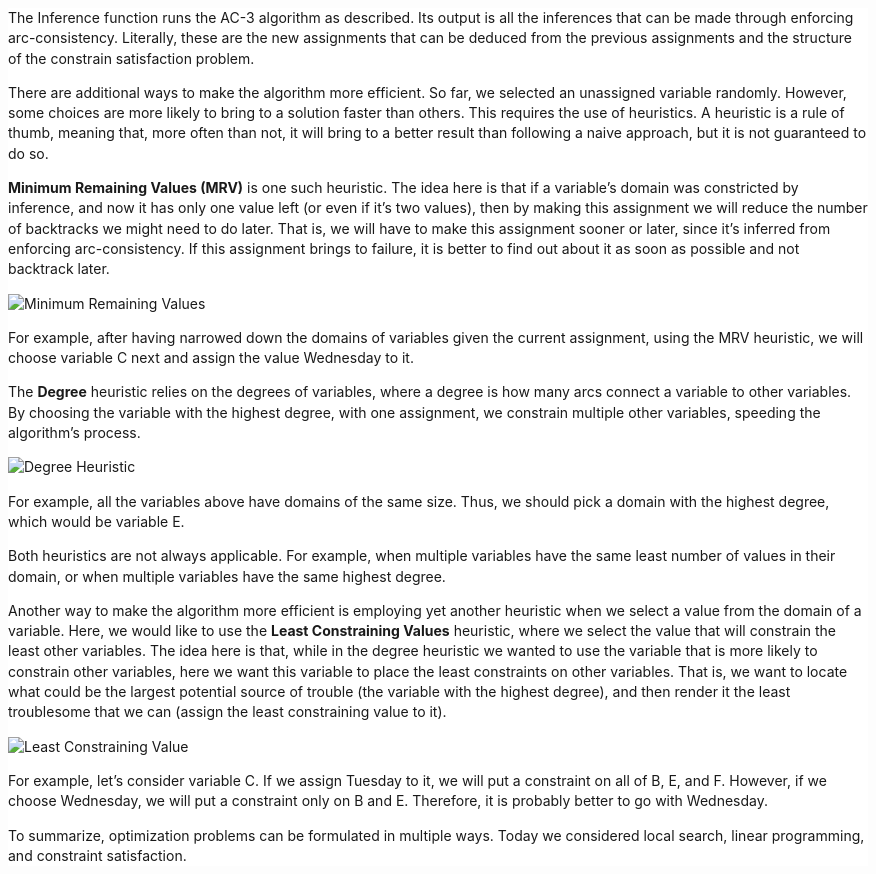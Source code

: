 The Inference function runs the AC-3 algorithm as described. Its output is all the inferences that can be made through enforcing arc-consistency. Literally, these are the new assignments that can be deduced from the previous assignments and the structure of the constrain satisfaction problem.

There are additional ways to make the algorithm more efficient. So far, we selected an unassigned variable randomly. However, some choices are more likely to bring to a solution faster than others. This requires the use of heuristics. A heuristic is a rule of thumb, meaning that, more often than not, it will bring to a better result than following a naive approach, but it is not guaranteed to do so.

**Minimum Remaining Values (MRV)** is one such heuristic. The idea here is that if a variable’s domain was constricted by inference, and now it has only one value left (or even if it’s two values), then by making this assignment we will reduce the number of backtracks we might need to do later. That is, we will have to make this assignment sooner or later, since it’s inferred from enforcing arc-consistency. If this assignment brings to failure, it is better to find out about it as soon as possible and not backtrack later.

![Minimum Remaining Values](https://cs50.harvard.edu/ai/2024/notes/3/mrv.png)

For example, after having narrowed down the domains of variables given the current assignment, using the MRV heuristic, we will choose variable C next and assign the value Wednesday to it.

The **Degree** heuristic relies on the degrees of variables, where a degree is how many arcs connect a variable to other variables. By choosing the variable with the highest degree, with one assignment, we constrain multiple other variables, speeding the algorithm’s process.

![Degree Heuristic](https://cs50.harvard.edu/ai/2024/notes/3/degree.png)

For example, all the variables above have domains of the same size. Thus, we should pick a domain with the highest degree, which would be variable E.

Both heuristics are not always applicable. For example, when multiple variables have the same least number of values in their domain, or when multiple variables have the same highest degree.

Another way to make the algorithm more efficient is employing yet another heuristic when we select a value from the domain of a variable. Here, we would like to use the **Least Constraining Values** heuristic, where we select the value that will constrain the least other variables. The idea here is that, while in the degree heuristic we wanted to use the variable that is more likely to constrain other variables, here we want this variable to place the least constraints on other variables. That is, we want to locate what could be the largest potential source of trouble (the variable with the highest degree), and then render it the least troublesome that we can (assign the least constraining value to it).

![Least Constraining Value](https://cs50.harvard.edu/ai/2024/notes/3/leastconstrainingvalue.png)

For example, let’s consider variable C. If we assign Tuesday to it, we will put a constraint on all of B, E, and F. However, if we choose Wednesday, we will put a constraint only on B and E. Therefore, it is probably better to go with Wednesday.

To summarize, optimization problems can be formulated in multiple ways. Today we considered local search, linear programming, and constraint satisfaction.